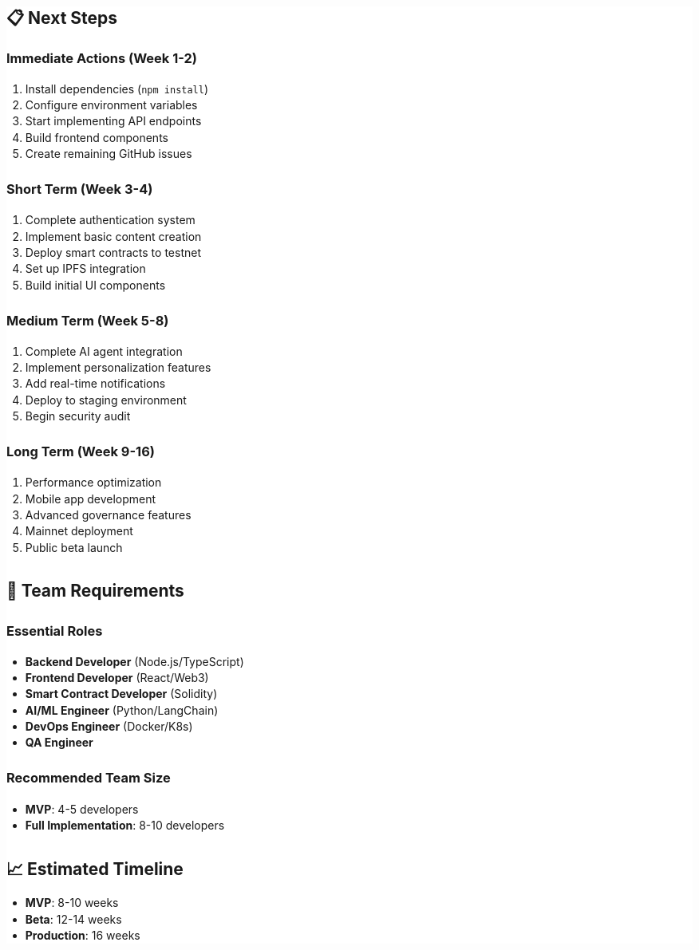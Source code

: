 ## 📋 Next Steps

### Immediate Actions (Week 1-2)
1. Install dependencies (`npm install`)
2. Configure environment variables
3. Start implementing API endpoints
4. Build frontend components
5. Create remaining GitHub issues

### Short Term (Week 3-4)
1. Complete authentication system
2. Implement basic content creation
3. Deploy smart contracts to testnet
4. Set up IPFS integration
5. Build initial UI components

### Medium Term (Week 5-8)
1. Complete AI agent integration
2. Implement personalization features
3. Add real-time notifications
4. Deploy to staging environment
5. Begin security audit

### Long Term (Week 9-16)
1. Performance optimization
2. Mobile app development
3. Advanced governance features
4. Mainnet deployment
5. Public beta launch

## 👥 Team Requirements

### Essential Roles
- **Backend Developer** (Node.js/TypeScript)
- **Frontend Developer** (React/Web3)
- **Smart Contract Developer** (Solidity)
- **AI/ML Engineer** (Python/LangChain)
- **DevOps Engineer** (Docker/K8s)
- **QA Engineer**

### Recommended Team Size
- **MVP**: 4-5 developers
- **Full Implementation**: 8-10 developers

## 📈 Estimated Timeline

- **MVP**: 8-10 weeks
- **Beta**: 12-14 weeks
- **Production**: 16 weeks

